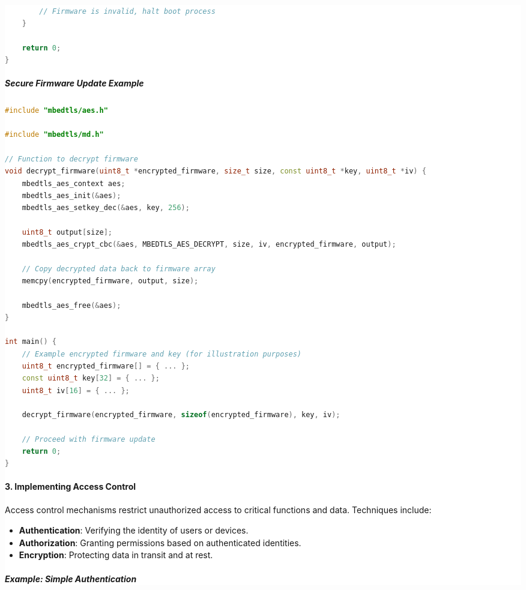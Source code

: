 ```cpp
        // Firmware is invalid, halt boot process
    }

    return 0;
}
```

##### Secure Firmware Update Example

```cpp
#include "mbedtls/aes.h"

#include "mbedtls/md.h"

// Function to decrypt firmware
void decrypt_firmware(uint8_t *encrypted_firmware, size_t size, const uint8_t *key, uint8_t *iv) {
    mbedtls_aes_context aes;
    mbedtls_aes_init(&aes);
    mbedtls_aes_setkey_dec(&aes, key, 256);

    uint8_t output[size];
    mbedtls_aes_crypt_cbc(&aes, MBEDTLS_AES_DECRYPT, size, iv, encrypted_firmware, output);

    // Copy decrypted data back to firmware array
    memcpy(encrypted_firmware, output, size);

    mbedtls_aes_free(&aes);
}

int main() {
    // Example encrypted firmware and key (for illustration purposes)
    uint8_t encrypted_firmware[] = { ... };
    const uint8_t key[32] = { ... };
    uint8_t iv[16] = { ... };

    decrypt_firmware(encrypted_firmware, sizeof(encrypted_firmware), key, iv);

    // Proceed with firmware update
    return 0;
}
```

#### 3. Implementing Access Control

Access control mechanisms restrict unauthorized access to critical functions and data. Techniques include:

- **Authentication**: Verifying the identity of users or devices.
- **Authorization**: Granting permissions based on authenticated identities.
- **Encryption**: Protecting data in transit and at rest.

##### Example: Simple Authentication
